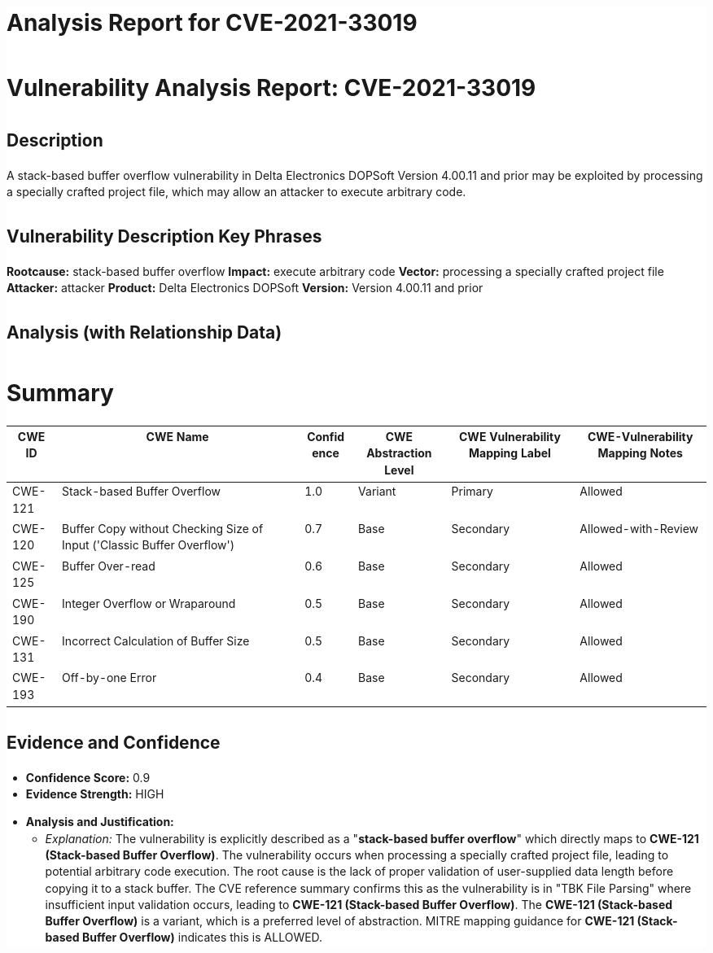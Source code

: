 # Analysis Report for CVE-2021-33019

# Vulnerability Analysis Report: CVE-2021-33019

## Description

A stack-based buffer overflow vulnerability in Delta Electronics DOPSoft Version 4.00.11 and prior may be exploited by processing a specially crafted project file, which may allow an attacker to execute arbitrary code.

## Vulnerability Description Key Phrases

**Rootcause:** stack-based buffer overflow
**Impact:** execute arbitrary code
**Vector:** processing a specially crafted project file
**Attacker:** attacker
**Product:** Delta Electronics DOPSoft
**Version:** Version 4.00.11 and prior

## Analysis (with Relationship Data)

# Summary
| CWE ID | CWE Name | Confidence | CWE Abstraction Level | CWE Vulnerability Mapping Label | CWE-Vulnerability Mapping Notes |
|---|---|---|---|---|---|
| CWE-121 | Stack-based Buffer Overflow | 1.0 | Variant | Primary | Allowed |
| CWE-120 | Buffer Copy without Checking Size of Input ('Classic Buffer Overflow') | 0.7 | Base | Secondary | Allowed-with-Review |
| CWE-125 | Buffer Over-read | 0.6 | Base | Secondary | Allowed |
| CWE-190 | Integer Overflow or Wraparound | 0.5 | Base | Secondary | Allowed |
| CWE-131 | Incorrect Calculation of Buffer Size | 0.5 | Base | Secondary | Allowed |
| CWE-193 | Off-by-one Error | 0.4 | Base | Secondary | Allowed |

## Evidence and Confidence

*   **Confidence Score:** 0.9
*   **Evidence Strength:** HIGH

- **Analysis and Justification:**
  - *Explanation:* The vulnerability is explicitly described as a "**stack-based buffer overflow**" which directly maps to **CWE-121 (Stack-based Buffer Overflow)**. The vulnerability occurs when processing a specially crafted project file, leading to potential arbitrary code execution. The root cause is the lack of proper validation of user-supplied data length before copying it to a stack buffer. The CVE reference summary confirms this as the vulnerability is in "TBK File Parsing" where insufficient input validation occurs, leading to **CWE-121 (Stack-based Buffer Overflow)**. The **CWE-121 (Stack-based Buffer Overflow)** is a variant, which is a preferred level of abstraction. MITRE mapping guidance for **CWE-121 (Stack-based Buffer Overflow)** indicates this is ALLOWED.
